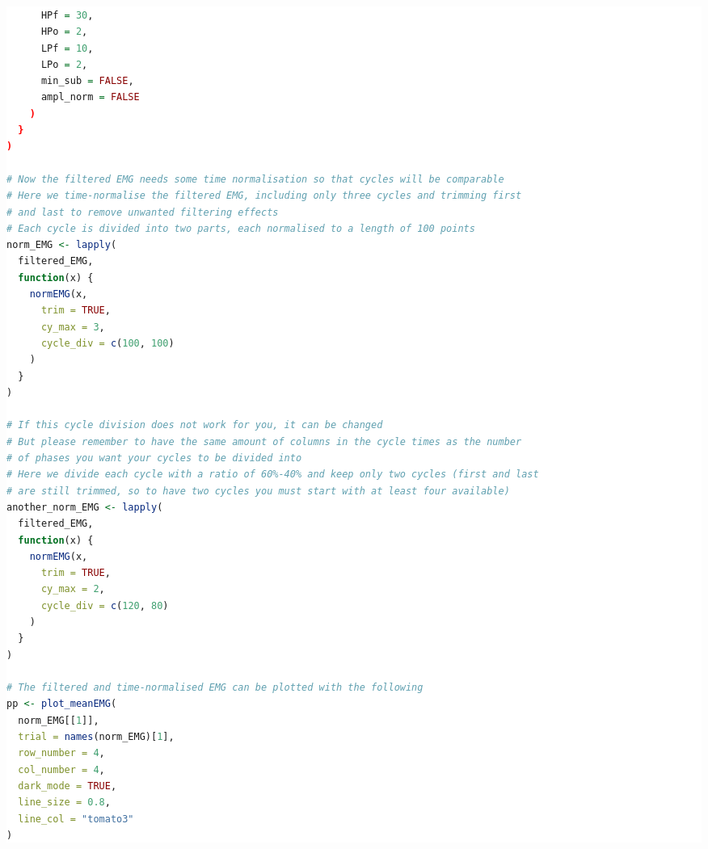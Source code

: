 ```r
      HPf = 30,
      HPo = 2,
      LPf = 10,
      LPo = 2,
      min_sub = FALSE,
      ampl_norm = FALSE
    )
  }
)

# Now the filtered EMG needs some time normalisation so that cycles will be comparable
# Here we time-normalise the filtered EMG, including only three cycles and trimming first
# and last to remove unwanted filtering effects
# Each cycle is divided into two parts, each normalised to a length of 100 points
norm_EMG <- lapply(
  filtered_EMG,
  function(x) {
    normEMG(x,
      trim = TRUE,
      cy_max = 3,
      cycle_div = c(100, 100)
    )
  }
)

# If this cycle division does not work for you, it can be changed
# But please remember to have the same amount of columns in the cycle times as the number
# of phases you want your cycles to be divided into
# Here we divide each cycle with a ratio of 60%-40% and keep only two cycles (first and last
# are still trimmed, so to have two cycles you must start with at least four available)
another_norm_EMG <- lapply(
  filtered_EMG,
  function(x) {
    normEMG(x,
      trim = TRUE,
      cy_max = 2,
      cycle_div = c(120, 80)
    )
  }
)

# The filtered and time-normalised EMG can be plotted with the following
pp <- plot_meanEMG(
  norm_EMG[[1]],
  trial = names(norm_EMG)[1],
  row_number = 4,
  col_number = 4,
  dark_mode = TRUE,
  line_size = 0.8,
  line_col = "tomato3"
)
```
